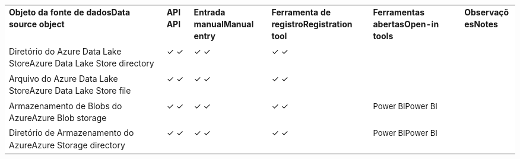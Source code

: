 <table>
    <tr>
       <td><span data-ttu-id="35539-109"><b>Objeto da fonte de dados</b></span><span class="sxs-lookup"><span data-stu-id="35539-109"><b>Data source object</b></span></span></td>
       <td><span data-ttu-id="35539-110"><b>API</b></span><span class="sxs-lookup"><span data-stu-id="35539-110"><b>API</b></span></span></td>
       <td><span data-ttu-id="35539-111"><b>Entrada manual</b></span><span class="sxs-lookup"><span data-stu-id="35539-111"><b>Manual entry</b></span></span></td>
       <td><span data-ttu-id="35539-112"><b>Ferramenta de registro</b></span><span class="sxs-lookup"><span data-stu-id="35539-112"><b>Registration tool</b></span></span></td>
       <td><span data-ttu-id="35539-113"><b>Ferramentas abertas</b></span><span class="sxs-lookup"><span data-stu-id="35539-113"><b>Open-in tools</b></span></span></td>
       <td><span data-ttu-id="35539-114"><b>Observações</b></span><span class="sxs-lookup"><span data-stu-id="35539-114"><b>Notes</b></span></span></td>
    </tr>
    <tr>
      <td><span data-ttu-id="35539-115">Diretório do Azure Data Lake Store</span><span class="sxs-lookup"><span data-stu-id="35539-115">Azure Data Lake Store directory</span></span></td>
      <td><span data-ttu-id="35539-116">✓ </span><span class="sxs-lookup"><span data-stu-id="35539-116">✓</span></span></td>
      <td><span data-ttu-id="35539-117">✓ </span><span class="sxs-lookup"><span data-stu-id="35539-117">✓</span></span></td>
      <td><span data-ttu-id="35539-118">✓ </span><span class="sxs-lookup"><span data-stu-id="35539-118">✓</span></span></td>
      <td><font size=2></font></td>
      <td><font size=2></font></td>
    </tr>
    <tr>
      <td><span data-ttu-id="35539-119">Arquivo do Azure Data Lake Store</span><span class="sxs-lookup"><span data-stu-id="35539-119">Azure Data Lake Store file</span></span></td>
      <td><span data-ttu-id="35539-120">✓ </span><span class="sxs-lookup"><span data-stu-id="35539-120">✓</span></span></td>
      <td><span data-ttu-id="35539-121">✓ </span><span class="sxs-lookup"><span data-stu-id="35539-121">✓</span></span></td>
      <td><span data-ttu-id="35539-122">✓ </span><span class="sxs-lookup"><span data-stu-id="35539-122">✓</span></span></td>
      <td><font size=2></font></td>
      <td><font size=2></font></td>
    </tr>
    <tr>
      <td><span data-ttu-id="35539-123">Armazenamento de Blobs do Azure</span><span class="sxs-lookup"><span data-stu-id="35539-123">Azure Blob storage</span></span></td>
      <td><span data-ttu-id="35539-124">✓ </span><span class="sxs-lookup"><span data-stu-id="35539-124">✓</span></span></td>
      <td><span data-ttu-id="35539-125">✓ </span><span class="sxs-lookup"><span data-stu-id="35539-125">✓</span></span></td>
      <td><span data-ttu-id="35539-126">✓ </span><span class="sxs-lookup"><span data-stu-id="35539-126">✓</span></span></td>
      <td><span data-ttu-id="35539-127"><font size=2>Power BI</font></span><span class="sxs-lookup"><span data-stu-id="35539-127"><font size=2>Power BI</font></span></span></td>
      <td><font size=2></font></td>
    </tr>
    <tr>
      <td><span data-ttu-id="35539-128">Diretório de Armazenamento do Azure</span><span class="sxs-lookup"><span data-stu-id="35539-128">Azure Storage directory</span></span></td>
      <td><span data-ttu-id="35539-129">✓ </span><span class="sxs-lookup"><span data-stu-id="35539-129">✓</span></span></td>
      <td><span data-ttu-id="35539-130">✓ </span><span class="sxs-lookup"><span data-stu-id="35539-130">✓</span></span></td>
      <td><span data-ttu-id="35539-131">✓ </span><span class="sxs-lookup"><span data-stu-id="35539-131">✓</span></span></td>
      <td><span data-ttu-id="35539-132"><font size=2>Power BI</font></span><span class="sxs-lookup"><span data-stu-id="35539-132"><font size=2>Power BI</font></span></span></td>
      <td><font size=2></font></td>